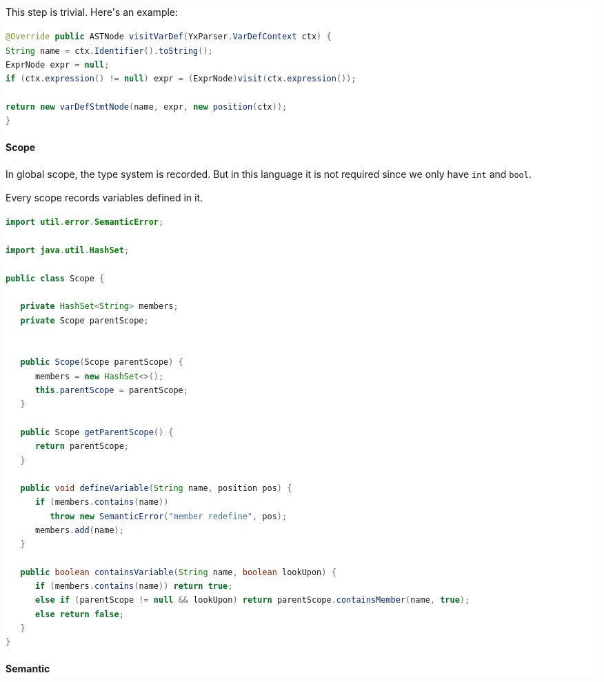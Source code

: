 This step is trivial. Here's an example: 

```java
@Override public ASTNode visitVarDef(YxParser.VarDefContext ctx) {
String name = ctx.Identifier().toString();
ExprNode expr = null;
if (ctx.expression() != null) expr = (ExprNode)visit(ctx.expression());

return new varDefStmtNode(name, expr, new position(ctx));
}
```

#### Scope

In global scope, the type system is recorded. But in this language it is not required since we only have `int` and `bool`. 

Every scope records variables defined in it.

```java
import util.error.SemanticError;

import java.util.HashSet;

public class Scope {

   private HashSet<String> members;
   private Scope parentScope;


   public Scope(Scope parentScope) {
      members = new HashSet<>();
      this.parentScope = parentScope;
   }

   public Scope getParentScope() {
      return parentScope;
   }

   public void defineVariable(String name, position pos) {
      if (members.contains(name))
         throw new SemanticError("member redefine", pos);
      members.add(name);
   }

   public boolean containsVariable(String name, boolean lookUpon) {
      if (members.contains(name)) return true;
      else if (parentScope != null && lookUpon) return parentScope.containsMember(name, true);
      else return false;
   }
}
```

#### Semantic
